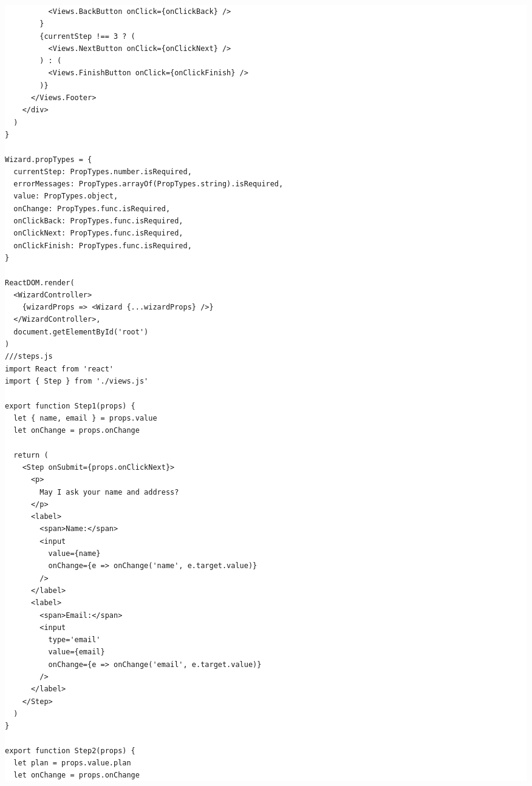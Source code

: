 ```jsx{theme=dark}
          <Views.BackButton onClick={onClickBack} />
        }
        {currentStep !== 3 ? (
          <Views.NextButton onClick={onClickNext} />
        ) : (
          <Views.FinishButton onClick={onClickFinish} />
        )}
      </Views.Footer>
    </div>
  )
}

Wizard.propTypes = {
  currentStep: PropTypes.number.isRequired,
  errorMessages: PropTypes.arrayOf(PropTypes.string).isRequired,
  value: PropTypes.object,
  onChange: PropTypes.func.isRequired,
  onClickBack: PropTypes.func.isRequired,
  onClickNext: PropTypes.func.isRequired,
  onClickFinish: PropTypes.func.isRequired,
}

ReactDOM.render(
  <WizardController>
    {wizardProps => <Wizard {...wizardProps} />}
  </WizardController>,
  document.getElementById('root')
)
///steps.js
import React from 'react'
import { Step } from './views.js'

export function Step1(props) {
  let { name, email } = props.value
  let onChange = props.onChange

  return (
    <Step onSubmit={props.onClickNext}>
      <p>
        May I ask your name and address?
      </p>
      <label>
        <span>Name:</span>
        <input
          value={name}
          onChange={e => onChange('name', e.target.value)}
        />
      </label>
      <label>
        <span>Email:</span>
        <input
          type='email'
          value={email}
          onChange={e => onChange('email', e.target.value)}
        />
      </label>
    </Step>
  )
}

export function Step2(props) {
  let plan = props.value.plan
  let onChange = props.onChange
```
